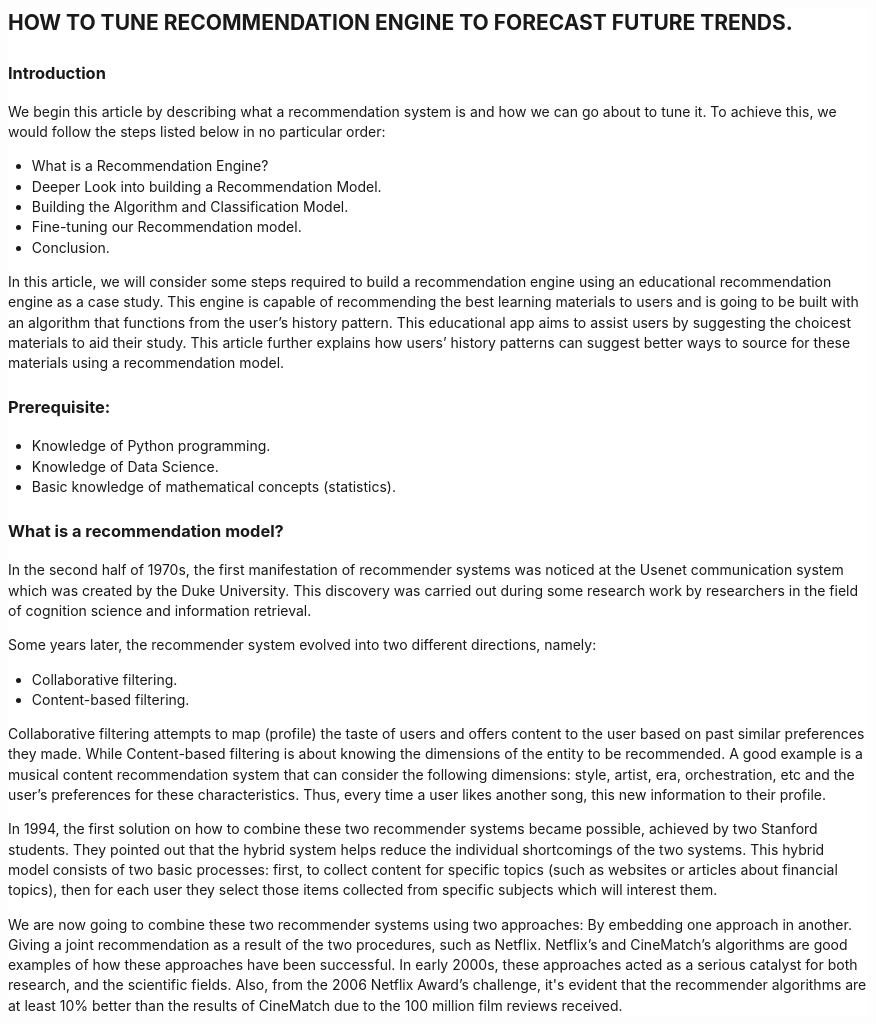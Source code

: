 ## HOW TO TUNE RECOMMENDATION  ENGINE TO FORECAST FUTURE TRENDS.

### Introduction
We begin this article by describing what a recommendation system is and how we can go about to tune it. To achieve this, we would follow the steps listed below in no particular order:
- What is a Recommendation Engine?
- Deeper Look into building a Recommendation Model.
- Building the Algorithm and Classification Model.
- Fine-tuning our Recommendation model.
- Conclusion.

In this article, we will consider some steps required to build a recommendation engine using an educational recommendation engine as a case study. This engine is capable of recommending the best learning materials to users and is going to be built with an algorithm that functions from the user’s history pattern. 
This educational app aims to assist users by suggesting the choicest materials to aid their study. This article further explains how users’ history patterns can suggest better ways to source for these materials using a recommendation model. 

### Prerequisite:
- Knowledge of Python programming.
- Knowledge of Data Science.
- Basic knowledge of mathematical concepts (statistics).

                      
### What is a recommendation model?

In the second half of 1970s, the first manifestation of recommender systems was noticed at the Usenet communication system which was created by the Duke University. This discovery was carried out during some research work by researchers in the field of cognition science and information retrieval. 

Some years later, the recommender system evolved into two different directions, namely: 
-  Collaborative filtering.
-  Content-based filtering.

Collaborative filtering attempts to map (profile) the taste of users and offers content to the user based on past similar preferences they made. While  Content-based filtering is about knowing the dimensions of the entity to be recommended. A good example is a musical content recommendation system that can consider the following dimensions: style, artist, era, orchestration, etc and the user’s preferences for these characteristics. Thus, every time a user likes another song, this new information to their profile.

In 1994, the first solution on how to combine these two recommender systems became possible, achieved by two Stanford students. They pointed out that the hybrid system helps reduce the individual shortcomings of the two systems. This hybrid model consists of two basic processes: first, to collect content for specific topics (such as websites or articles about financial topics), then for each user they select those items collected from specific subjects which will interest them.

We are now going to combine these two recommender systems using two approaches: 
By embedding one approach in another.
Giving a joint recommendation as a result of the two procedures, such as Netflix. Netflix’s and CineMatch’s algorithms are good examples of how these approaches have been successful. In early 2000s, these approaches acted as a serious catalyst for both research, and the scientific fields.
Also, from the 2006 Netflix Award’s challenge, it's evident that the recommender algorithms are at least 10% better than the results of CineMatch due to the 100 million film reviews received.
